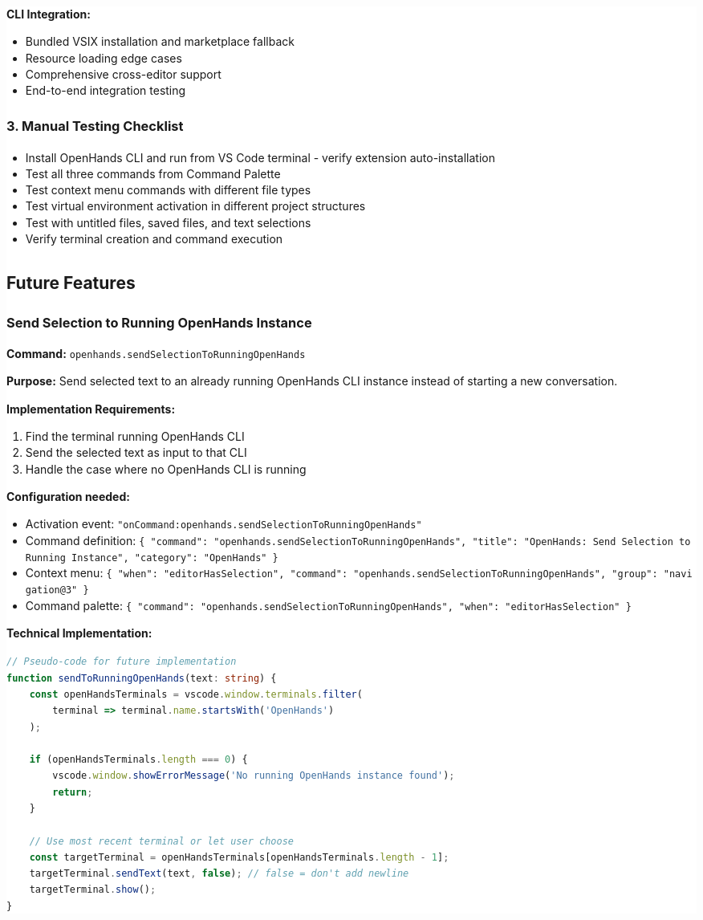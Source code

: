 **CLI Integration:**
*   Bundled VSIX installation and marketplace fallback
*   Resource loading edge cases
*   Comprehensive cross-editor support
*   End-to-end integration testing

### 3. Manual Testing Checklist

*   Install OpenHands CLI and run from VS Code terminal - verify extension auto-installation
*   Test all three commands from Command Palette
*   Test context menu commands with different file types
*   Test virtual environment activation in different project structures
*   Test with untitled files, saved files, and text selections
*   Verify terminal creation and command execution

## Future Features

### Send Selection to Running OpenHands Instance

**Command:** `openhands.sendSelectionToRunningOpenHands`

**Purpose:** Send selected text to an already running OpenHands CLI instance instead of starting a new conversation.

**Implementation Requirements:**
1. Find the terminal running OpenHands CLI
2. Send the selected text as input to that CLI
3. Handle the case where no OpenHands CLI is running

**Configuration needed:**
- Activation event: `"onCommand:openhands.sendSelectionToRunningOpenHands"`
- Command definition: `{ "command": "openhands.sendSelectionToRunningOpenHands", "title": "OpenHands: Send Selection to Running Instance", "category": "OpenHands" }`
- Context menu: `{ "when": "editorHasSelection", "command": "openhands.sendSelectionToRunningOpenHands", "group": "navigation@3" }`
- Command palette: `{ "command": "openhands.sendSelectionToRunningOpenHands", "when": "editorHasSelection" }`

**Technical Implementation:**
```typescript
// Pseudo-code for future implementation
function sendToRunningOpenHands(text: string) {
    const openHandsTerminals = vscode.window.terminals.filter(
        terminal => terminal.name.startsWith('OpenHands')
    );

    if (openHandsTerminals.length === 0) {
        vscode.window.showErrorMessage('No running OpenHands instance found');
        return;
    }

    // Use most recent terminal or let user choose
    const targetTerminal = openHandsTerminals[openHandsTerminals.length - 1];
    targetTerminal.sendText(text, false); // false = don't add newline
    targetTerminal.show();
}
```
